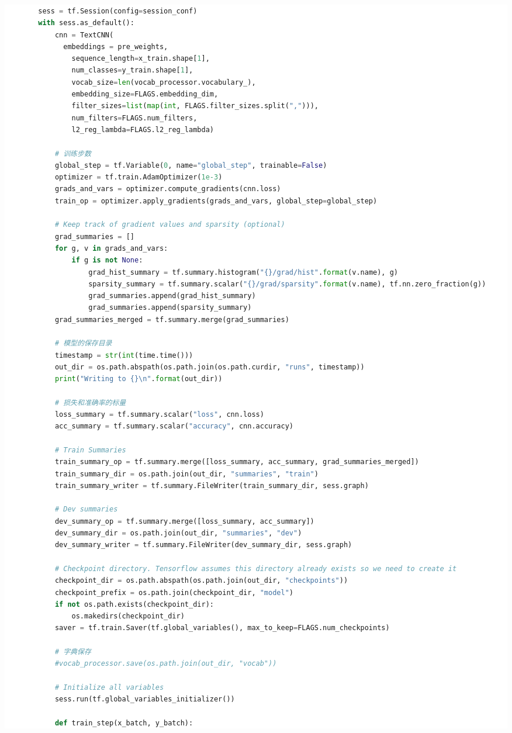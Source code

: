 ```python
        sess = tf.Session(config=session_conf)
        with sess.as_default():
            cnn = TextCNN(
              embeddings = pre_weights,
                sequence_length=x_train.shape[1],
                num_classes=y_train.shape[1],
                vocab_size=len(vocab_processor.vocabulary_),
                embedding_size=FLAGS.embedding_dim,
                filter_sizes=list(map(int, FLAGS.filter_sizes.split(","))),
                num_filters=FLAGS.num_filters,
                l2_reg_lambda=FLAGS.l2_reg_lambda)

            # 训练步数
            global_step = tf.Variable(0, name="global_step", trainable=False)
            optimizer = tf.train.AdamOptimizer(1e-3)
            grads_and_vars = optimizer.compute_gradients(cnn.loss)
            train_op = optimizer.apply_gradients(grads_and_vars, global_step=global_step)

            # Keep track of gradient values and sparsity (optional)
            grad_summaries = []
            for g, v in grads_and_vars:
                if g is not None:
                    grad_hist_summary = tf.summary.histogram("{}/grad/hist".format(v.name), g)
                    sparsity_summary = tf.summary.scalar("{}/grad/sparsity".format(v.name), tf.nn.zero_fraction(g))
                    grad_summaries.append(grad_hist_summary)
                    grad_summaries.append(sparsity_summary)
            grad_summaries_merged = tf.summary.merge(grad_summaries)

            # 模型的保存目录
            timestamp = str(int(time.time()))
            out_dir = os.path.abspath(os.path.join(os.path.curdir, "runs", timestamp))
            print("Writing to {}\n".format(out_dir))

            # 损失和准确率的标量
            loss_summary = tf.summary.scalar("loss", cnn.loss)
            acc_summary = tf.summary.scalar("accuracy", cnn.accuracy)

            # Train Summaries
            train_summary_op = tf.summary.merge([loss_summary, acc_summary, grad_summaries_merged])
            train_summary_dir = os.path.join(out_dir, "summaries", "train")
            train_summary_writer = tf.summary.FileWriter(train_summary_dir, sess.graph)

            # Dev summaries
            dev_summary_op = tf.summary.merge([loss_summary, acc_summary])
            dev_summary_dir = os.path.join(out_dir, "summaries", "dev")
            dev_summary_writer = tf.summary.FileWriter(dev_summary_dir, sess.graph)

            # Checkpoint directory. Tensorflow assumes this directory already exists so we need to create it
            checkpoint_dir = os.path.abspath(os.path.join(out_dir, "checkpoints"))
            checkpoint_prefix = os.path.join(checkpoint_dir, "model")
            if not os.path.exists(checkpoint_dir):
                os.makedirs(checkpoint_dir)
            saver = tf.train.Saver(tf.global_variables(), max_to_keep=FLAGS.num_checkpoints)

            # 字典保存
            #vocab_processor.save(os.path.join(out_dir, "vocab"))

            # Initialize all variables
            sess.run(tf.global_variables_initializer())

            def train_step(x_batch, y_batch):
```